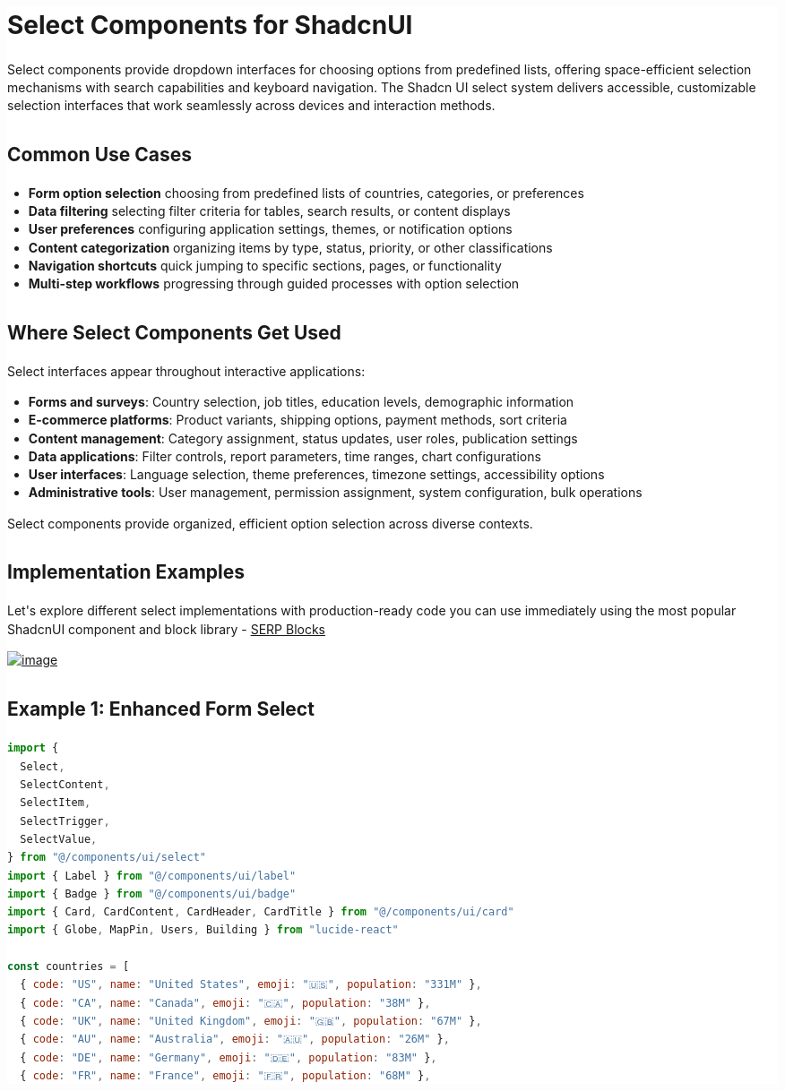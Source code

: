 # Select Components for ShadcnUI

Select components provide dropdown interfaces for choosing options from predefined lists, offering space-efficient selection mechanisms with search capabilities and keyboard navigation. The Shadcn UI select system delivers accessible, customizable selection interfaces that work seamlessly across devices and interaction methods.

## Common Use Cases

- **Form option selection** choosing from predefined lists of countries, categories, or preferences
- **Data filtering** selecting filter criteria for tables, search results, or content displays
- **User preferences** configuring application settings, themes, or notification options
- **Content categorization** organizing items by type, status, priority, or other classifications
- **Navigation shortcuts** quick jumping to specific sections, pages, or functionality
- **Multi-step workflows** progressing through guided processes with option selection

## Where Select Components Get Used

Select interfaces appear throughout interactive applications:
- **Forms and surveys**: Country selection, job titles, education levels, demographic information
- **E-commerce platforms**: Product variants, shipping options, payment methods, sort criteria
- **Content management**: Category assignment, status updates, user roles, publication settings
- **Data applications**: Filter controls, report parameters, time ranges, chart configurations
- **User interfaces**: Language selection, theme preferences, timezone settings, accessibility options
- **Administrative tools**: User management, permission assignment, system configuration, bulk operations

Select components provide organized, efficient option selection across diverse contexts.

## Implementation Examples

Let's explore different select implementations with production-ready code you can use immediately using the most popular ShadcnUI component and block library - [SERP Blocks](https://serp.ly/serp-blocks)

<a href="https://serp.ly/serp-blocks" target="_blank">
<img width="966" height="728" alt="image" src="https://github.com/user-attachments/assets/73f6f02e-e3f7-491f-bfd4-446ad569bd84" />
</a>

## Example 1: Enhanced Form Select

```jsx
import {
  Select,
  SelectContent,
  SelectItem,
  SelectTrigger,
  SelectValue,
} from "@/components/ui/select"
import { Label } from "@/components/ui/label"
import { Badge } from "@/components/ui/badge"
import { Card, CardContent, CardHeader, CardTitle } from "@/components/ui/card"
import { Globe, MapPin, Users, Building } from "lucide-react"

const countries = [
  { code: "US", name: "United States", emoji: "🇺🇸", population: "331M" },
  { code: "CA", name: "Canada", emoji: "🇨🇦", population: "38M" },
  { code: "UK", name: "United Kingdom", emoji: "🇬🇧", population: "67M" },
  { code: "AU", name: "Australia", emoji: "🇦🇺", population: "26M" },
  { code: "DE", name: "Germany", emoji: "🇩🇪", population: "83M" },
  { code: "FR", name: "France", emoji: "🇫🇷", population: "68M" },
```